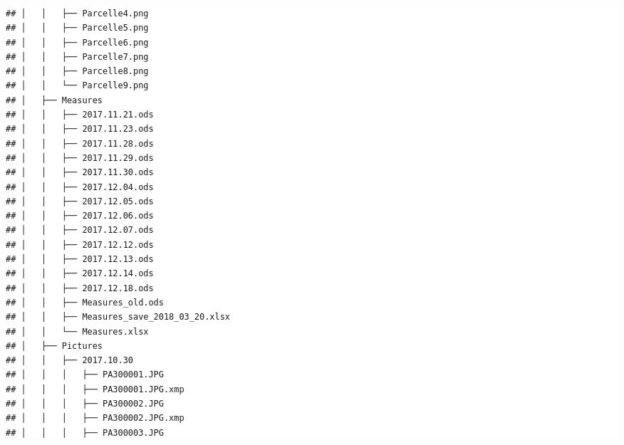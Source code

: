     ## │   │   ├── Parcelle4.png
    ## │   │   ├── Parcelle5.png
    ## │   │   ├── Parcelle6.png
    ## │   │   ├── Parcelle7.png
    ## │   │   ├── Parcelle8.png
    ## │   │   └── Parcelle9.png
    ## │   ├── Measures
    ## │   │   ├── 2017.11.21.ods
    ## │   │   ├── 2017.11.23.ods
    ## │   │   ├── 2017.11.28.ods
    ## │   │   ├── 2017.11.29.ods
    ## │   │   ├── 2017.11.30.ods
    ## │   │   ├── 2017.12.04.ods
    ## │   │   ├── 2017.12.05.ods
    ## │   │   ├── 2017.12.06.ods
    ## │   │   ├── 2017.12.07.ods
    ## │   │   ├── 2017.12.12.ods
    ## │   │   ├── 2017.12.13.ods
    ## │   │   ├── 2017.12.14.ods
    ## │   │   ├── 2017.12.18.ods
    ## │   │   ├── Measures_old.ods
    ## │   │   ├── Measures_save_2018_03_20.xlsx
    ## │   │   └── Measures.xlsx
    ## │   ├── Pictures
    ## │   │   ├── 2017.10.30
    ## │   │   │   ├── PA300001.JPG
    ## │   │   │   ├── PA300001.JPG.xmp
    ## │   │   │   ├── PA300002.JPG
    ## │   │   │   ├── PA300002.JPG.xmp
    ## │   │   │   ├── PA300003.JPG